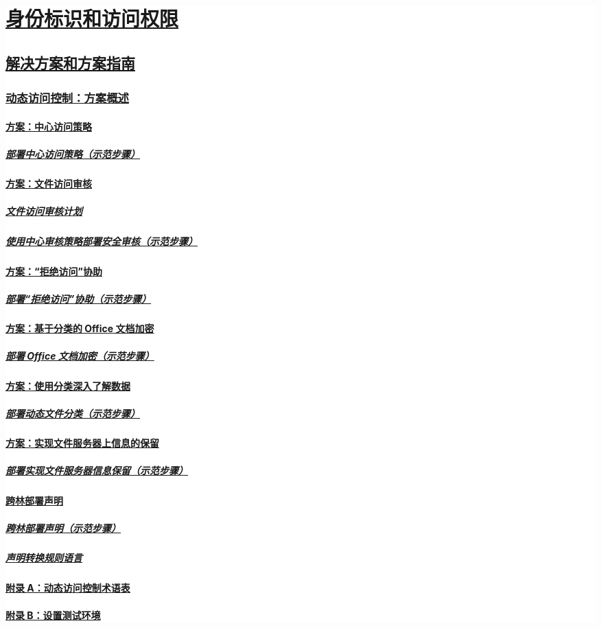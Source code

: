 # [身份标识和访问权限](Identity-and-Access.md)

## [解决方案和方案指南](solution-guides/Solutions-and-Scenario-Guides.md)
### [动态访问控制：方案概述](solution-guides/Dynamic-Access-Control--Scenario-Overview.md)
#### [方案：中心访问策略](solution-guides/Scenario--Central-Access-Policy.md)
##### [部署中心访问策略（示范步骤）](solution-guides/Deploy-a-Central-Access-Policy--Demonstration-Steps-.md)
#### [方案：文件访问审核](solution-guides/Scenario--File-Access-Auditing.md)
##### [文件访问审核计划](solution-guides/Plan-for-File-Access-Auditing.md)
##### [使用中心审核策略部署安全审核（示范步骤）](solution-guides/Deploy-Security-Auditing-with-Central-Audit-Policies--Demonstration-Steps-.md)
#### [方案：“拒绝访问”协助](solution-guides/Scenario--Access-Denied-Assistance.md)
##### [部署“拒绝访问”协助（示范步骤）](solution-guides/Deploy-Access-Denied-Assistance--Demonstration-Steps-.md)
#### [方案：基于分类的 Office 文档加密](solution-guides/Scenario--Classification-Based-Encryption-for-Office-Documents.md)
##### [部署 Office 文档加密（示范步骤）](solution-guides/Deploy-Encryption-of-Office-Files--Demonstration-Steps-.md)
#### [方案：使用分类深入了解数据](solution-guides/Scenario--Get-Insight-into-Your-Data-by-Using-Classification.md)
##### [部署动态文件分类（示范步骤）](solution-guides/Deploy-Automatic-File-Classification--Demonstration-Steps-.md)
#### [方案：实现文件服务器上信息的保留](solution-guides/Scenario--Implement-Retention-of-Information-on-File-Servers.md)
##### [部署实现文件服务器信息保留（示范步骤）](solution-guides/Deploy-Implementing-Retention-of-Information-on-File-Servers--Demonstration-Steps-.md)
#### [跨林部署声明](solution-guides/Deploy-Claims-Across-forests.md)
##### [跨林部署声明（示范步骤）](solution-guides/Deploy-Claims-Across-forests--Demonstration-Steps-.md)
##### [声明转换规则语言](solution-guides/Claims-Transformation-Rules-Language.md)
#### [附录 A：动态访问控制术语表](solution-guides/appendix-A--Dynamic-Access-Control-Glossary.md)
#### [附录 B：设置测试环境](solution-guides/appendix-B--Setting-Up-the-Test-Environment.md)
